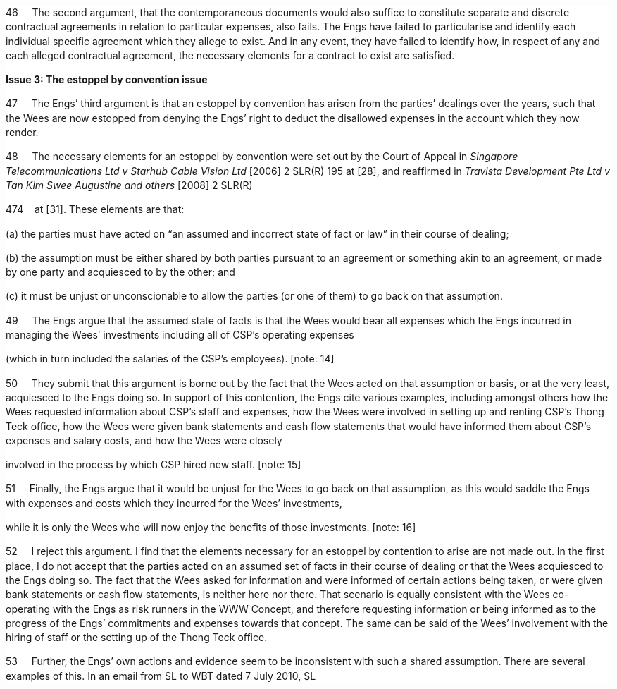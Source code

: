 46     The second argument, that the contemporaneous documents would also suffice to constitute separate and discrete contractual agreements in relation to particular expenses, also fails. The Engs have failed to particularise and identify each individual specific agreement which they allege to exist. And in any event, they have failed to identify how, in respect of any and each alleged contractual agreement, the necessary elements for a contract to exist are satisfied. 

**Issue 3: The estoppel by convention issue** 

47     The Engs’ third argument is that an estoppel by convention has arisen from the parties’ dealings over the years, such that the Wees are now estopped from denying the Engs’ right to deduct the disallowed expenses in the account which they now render. 

48     The necessary elements for an estoppel by convention were set out by the Court of Appeal in _Singapore Telecommunications Ltd v Starhub Cable Vision Ltd_ [2006] 2 SLR(R) 195 at [28], and reaffirmed in _Travista Development Pte Ltd v Tan Kim Swee Augustine and others_ [2008] 2 SLR(R) 


474    at [31]. These elements are that: 

 (a) the parties must have acted on “an assumed and incorrect state of fact or law” in their course of dealing; 

 (b) the assumption must be either shared by both parties pursuant to an agreement or something akin to an agreement, or made by one party and acquiesced to by the other; and 

 (c) it must be unjust or unconscionable to allow the parties (or one of them) to go back on that assumption. 

49     The Engs argue that the assumed state of facts is that the Wees would bear all expenses which the Engs incurred in managing the Wees’ investments including all of CSP’s operating expenses 

(which in turn included the salaries of the CSP’s employees). [note: 14] 

50     They submit that this argument is borne out by the fact that the Wees acted on that assumption or basis, or at the very least, acquiesced to the Engs doing so. In support of this contention, the Engs cite various examples, including amongst others how the Wees requested information about CSP’s staff and expenses, how the Wees were involved in setting up and renting CSP’s Thong Teck office, how the Wees were given bank statements and cash flow statements that would have informed them about CSP’s expenses and salary costs, and how the Wees were closely 

involved in the process by which CSP hired new staff. [note: 15] 

51     Finally, the Engs argue that it would be unjust for the Wees to go back on that assumption, as this would saddle the Engs with expenses and costs which they incurred for the Wees’ investments, 

while it is only the Wees who will now enjoy the benefits of those investments. [note: 16] 

52     I reject this argument. I find that the elements necessary for an estoppel by contention to arise are not made out. In the first place, I do not accept that the parties acted on an assumed set of facts in their course of dealing or that the Wees acquiesced to the Engs doing so. The fact that the Wees asked for information and were informed of certain actions being taken, or were given bank statements or cash flow statements, is neither here nor there. That scenario is equally consistent with the Wees co-operating with the Engs as risk runners in the WWW Concept, and therefore requesting information or being informed as to the progress of the Engs’ commitments and expenses towards that concept. The same can be said of the Wees’ involvement with the hiring of staff or the setting up of the Thong Teck office. 

53     Further, the Engs’ own actions and evidence seem to be inconsistent with such a shared assumption. There are several examples of this. In an email from SL to WBT dated 7 July 2010, SL 
